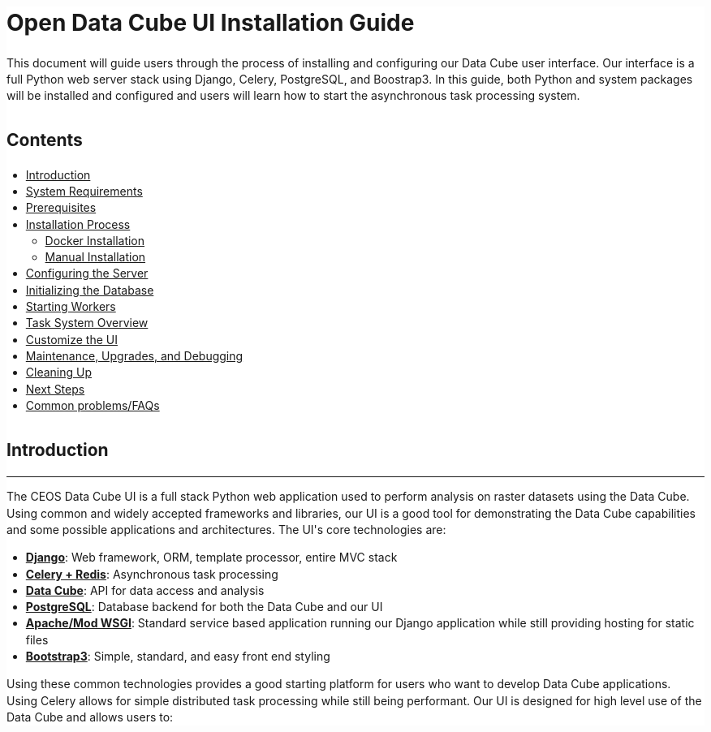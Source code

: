 
# Open Data Cube UI Installation Guide

This document will guide users through the process of installing and configuring 
our Data Cube user interface. Our interface is a full Python web server stack 
using Django, Celery, PostgreSQL, and Boostrap3. In this guide, both Python and 
system packages will be installed and configured and users will learn how to start 
the asynchronous task processing system.

## Contents

  * [Introduction](#introduction)
  * [System Requirements](#system_requirements)
  * [Prerequisites](#prerequisites)
  * [Installation Process](#installation_process)
    * [Docker Installation](#docker_install)
    * [Manual Installation](#manual_install)
  * [Configuring the Server](#configuration)
  * [Initializing the Database](#database_initialization)
  * [Starting Workers](#starting_workers)
  * [Task System Overview](#task_system_overview)
  * [Customize the UI](#customization)
  * [Maintenance, Upgrades, and Debugging](#maintenance)
  * [Cleaning Up](#cleaning_up)
  * [Next Steps](#next_steps)
  * [Common problems/FAQs](#faqs)

## <a name="introduction"></a> Introduction
-------

The CEOS Data Cube UI is a full stack Python web application used to perform analysis 
on raster datasets using the Data Cube. Using common and widely accepted frameworks 
and libraries, our UI is a good tool for demonstrating the Data Cube capabilities 
and some possible applications and architectures. The UI's core technologies are:

* [**Django**](https://www.djangoproject.com/): 
Web framework, ORM, template processor, entire MVC stack
* [**Celery + Redis**](http://www.celeryproject.org/): 
Asynchronous task processing
* [**Data Cube**](http://datacube-core.readthedocs.io/en/stable/): 
API for data access and analysis
* [**PostgreSQL**](https://www.postgresql.org/): 
Database backend for both the Data Cube and our UI
* [**Apache/Mod WSGI**](https://en.wikipedia.org/wiki/Mod_wsgi): 
Standard service based application running our Django application while still providing hosting for static files
* [**Bootstrap3**](http://getbootstrap.com/): 
Simple, standard, and easy front end styling

Using these common technologies provides a good starting platform for users 
who want to develop Data Cube applications. Using Celery allows for simple 
distributed task processing while still being performant. Our UI is designed 
for high level use of the Data Cube and allows users to:
